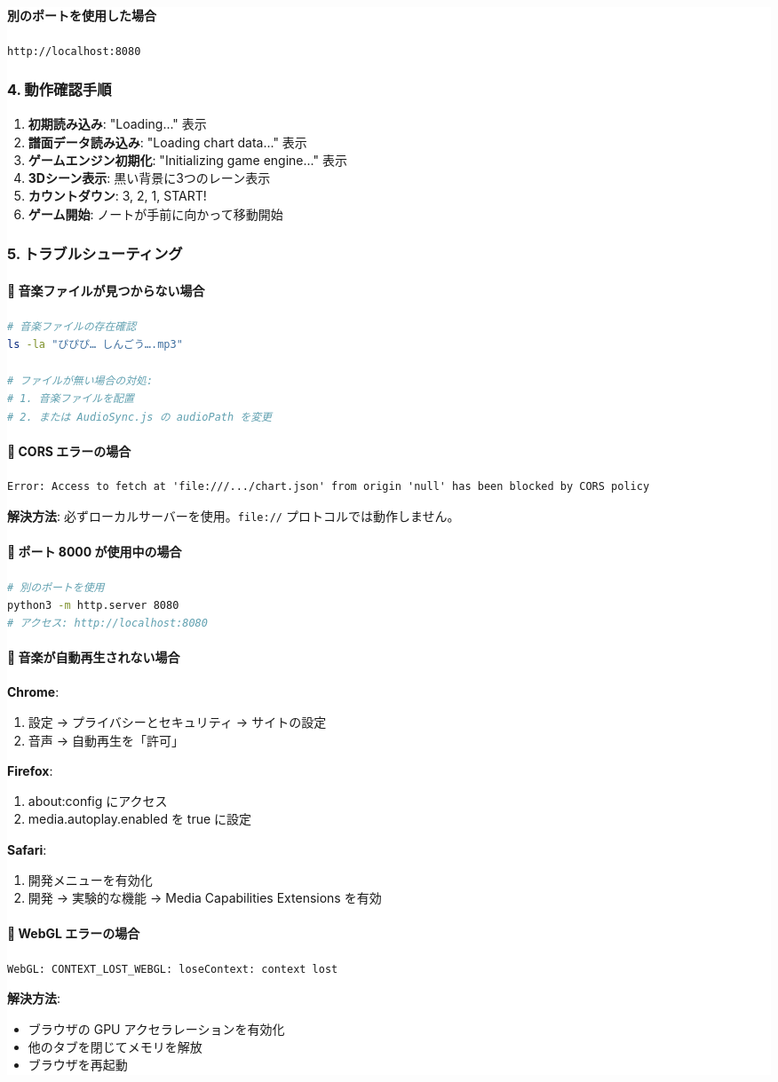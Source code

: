 #### 別のポートを使用した場合
```
http://localhost:8080
```

### 4. 動作確認手順

1. **初期読み込み**: "Loading..." 表示
2. **譜面データ読み込み**: "Loading chart data..." 表示
3. **ゲームエンジン初期化**: "Initializing game engine..." 表示
4. **3Dシーン表示**: 黒い背景に3つのレーン表示
5. **カウントダウン**: 3, 2, 1, START!
6. **ゲーム開始**: ノートが手前に向かって移動開始

### 5. トラブルシューティング

#### 🚨 音楽ファイルが見つからない場合
```bash
# 音楽ファイルの存在確認
ls -la "ぴぴぴ… しんごう….mp3"

# ファイルが無い場合の対処:
# 1. 音楽ファイルを配置
# 2. または AudioSync.js の audioPath を変更
```

#### 🚨 CORS エラーの場合
```
Error: Access to fetch at 'file:///.../chart.json' from origin 'null' has been blocked by CORS policy
```
**解決方法**: 必ずローカルサーバーを使用。`file://` プロトコルでは動作しません。

#### 🚨 ポート 8000 が使用中の場合
```bash
# 別のポートを使用
python3 -m http.server 8080
# アクセス: http://localhost:8080
```

#### 🚨 音楽が自動再生されない場合
**Chrome**:
1. 設定 → プライバシーとセキュリティ → サイトの設定
2. 音声 → 自動再生を「許可」

**Firefox**:
1. about:config にアクセス
2. media.autoplay.enabled を true に設定

**Safari**:
1. 開発メニューを有効化
2. 開発 → 実験的な機能 → Media Capabilities Extensions を有効

#### 🚨 WebGL エラーの場合
```
WebGL: CONTEXT_LOST_WEBGL: loseContext: context lost
```
**解決方法**: 
- ブラウザの GPU アクセラレーションを有効化
- 他のタブを閉じてメモリを解放
- ブラウザを再起動
